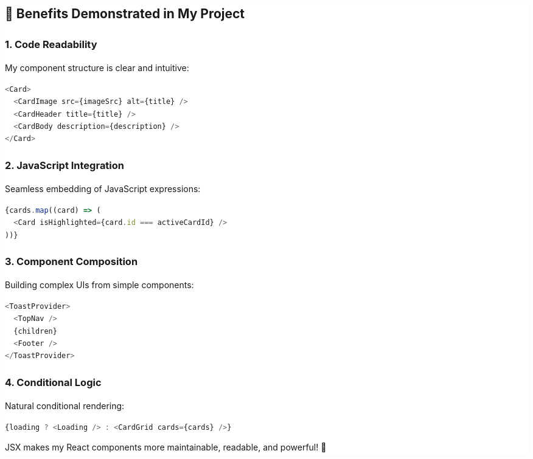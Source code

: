 
## 🚀 Benefits Demonstrated in My Project

### **1. Code Readability**
My component structure is clear and intuitive:
```typescript
<Card>
  <CardImage src={imageSrc} alt={title} />
  <CardHeader title={title} />
  <CardBody description={description} />
</Card>
```

### **2. JavaScript Integration**
Seamless embedding of JavaScript expressions:
```typescript
{cards.map((card) => (
  <Card isHighlighted={card.id === activeCardId} />
))}
```

### **3. Component Composition**
Building complex UIs from simple components:
```typescript
<ToastProvider>
  <TopNav />
  {children}
  <Footer />
</ToastProvider>
```

### **4. Conditional Logic**
Natural conditional rendering:
```typescript
{loading ? <Loading /> : <CardGrid cards={cards} />}
```

JSX makes my React components more maintainable, readable, and powerful! 🎨